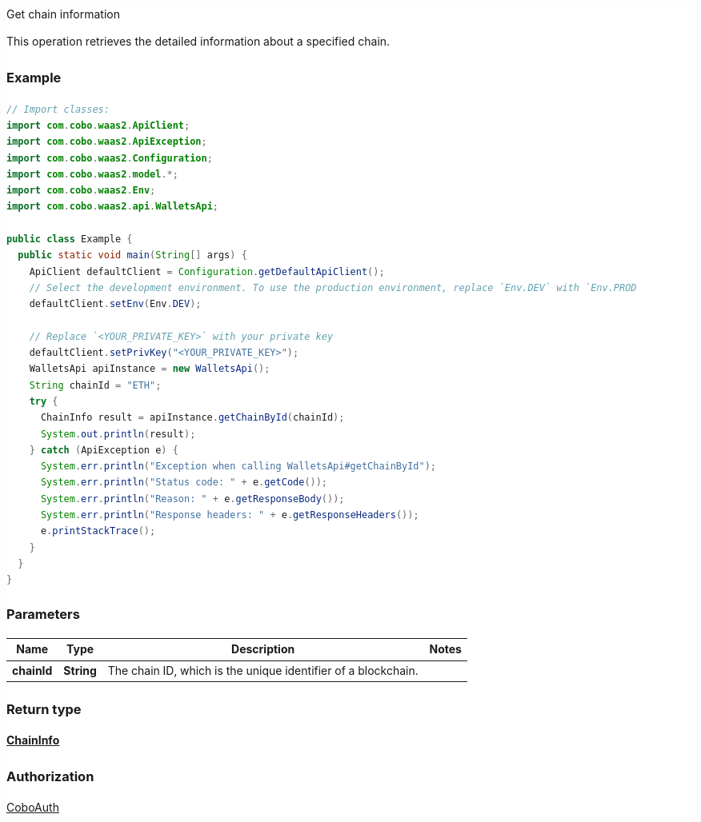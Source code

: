 Get chain information

This operation retrieves the detailed information about a specified chain. 

### Example
```java
// Import classes:
import com.cobo.waas2.ApiClient;
import com.cobo.waas2.ApiException;
import com.cobo.waas2.Configuration;
import com.cobo.waas2.model.*;
import com.cobo.waas2.Env;
import com.cobo.waas2.api.WalletsApi;

public class Example {
  public static void main(String[] args) {
    ApiClient defaultClient = Configuration.getDefaultApiClient();
    // Select the development environment. To use the production environment, replace `Env.DEV` with `Env.PROD
    defaultClient.setEnv(Env.DEV);

    // Replace `<YOUR_PRIVATE_KEY>` with your private key
    defaultClient.setPrivKey("<YOUR_PRIVATE_KEY>");
    WalletsApi apiInstance = new WalletsApi();
    String chainId = "ETH";
    try {
      ChainInfo result = apiInstance.getChainById(chainId);
      System.out.println(result);
    } catch (ApiException e) {
      System.err.println("Exception when calling WalletsApi#getChainById");
      System.err.println("Status code: " + e.getCode());
      System.err.println("Reason: " + e.getResponseBody());
      System.err.println("Response headers: " + e.getResponseHeaders());
      e.printStackTrace();
    }
  }
}
```

### Parameters

| Name | Type | Description  | Notes |
|------------- | ------------- | ------------- | -------------|
| **chainId** | **String**| The chain ID, which is the unique identifier of a blockchain. | |

### Return type

[**ChainInfo**](ChainInfo.md)

### Authorization

[CoboAuth](../README.md#CoboAuth)
